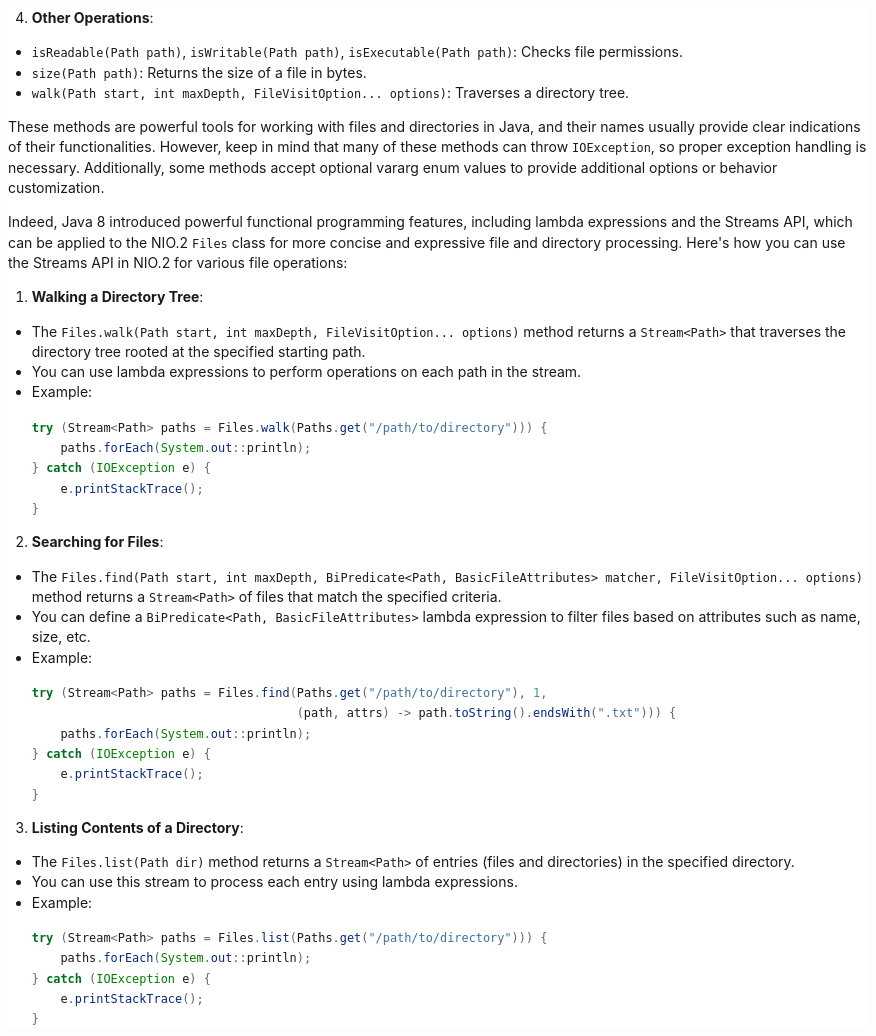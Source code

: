 4. **Other Operations**:
  - `isReadable(Path path)`, `isWritable(Path path)`, `isExecutable(Path path)`: Checks file permissions.
  - `size(Path path)`: Returns the size of a file in bytes.
  - `walk(Path start, int maxDepth, FileVisitOption... options)`: Traverses a directory tree.

These methods are powerful tools for working with files and directories in Java, and their names usually provide clear indications of their functionalities. However, keep in mind that many of these methods can throw `IOException`, so proper exception handling is necessary. Additionally, some methods accept optional vararg enum values to provide additional options or behavior customization.

Indeed, Java 8 introduced powerful functional programming features, including lambda expressions and the Streams API, which can be applied to the NIO.2 `Files` class for more concise and expressive file and directory processing. Here's how you can use the Streams API in NIO.2 for various file operations:

1. **Walking a Directory Tree**:
  - The `Files.walk(Path start, int maxDepth, FileVisitOption... options)` method returns a `Stream<Path>` that traverses the directory tree rooted at the specified starting path.
  - You can use lambda expressions to perform operations on each path in the stream.
  - Example:
    ```java
    try (Stream<Path> paths = Files.walk(Paths.get("/path/to/directory"))) {
        paths.forEach(System.out::println);
    } catch (IOException e) {
        e.printStackTrace();
    }
    ```

2. **Searching for Files**:
  - The `Files.find(Path start, int maxDepth, BiPredicate<Path, BasicFileAttributes> matcher, FileVisitOption... options)` method returns a `Stream<Path>` of files that match the specified criteria.
  - You can define a `BiPredicate<Path, BasicFileAttributes>` lambda expression to filter files based on attributes such as name, size, etc.
  - Example:
    ```java
    try (Stream<Path> paths = Files.find(Paths.get("/path/to/directory"), 1,
                                         (path, attrs) -> path.toString().endsWith(".txt"))) {
        paths.forEach(System.out::println);
    } catch (IOException e) {
        e.printStackTrace();
    }
    ```

3. **Listing Contents of a Directory**:
  - The `Files.list(Path dir)` method returns a `Stream<Path>` of entries (files and directories) in the specified directory.
  - You can use this stream to process each entry using lambda expressions.
  - Example:
    ```java
    try (Stream<Path> paths = Files.list(Paths.get("/path/to/directory"))) {
        paths.forEach(System.out::println);
    } catch (IOException e) {
        e.printStackTrace();
    }
    ```
